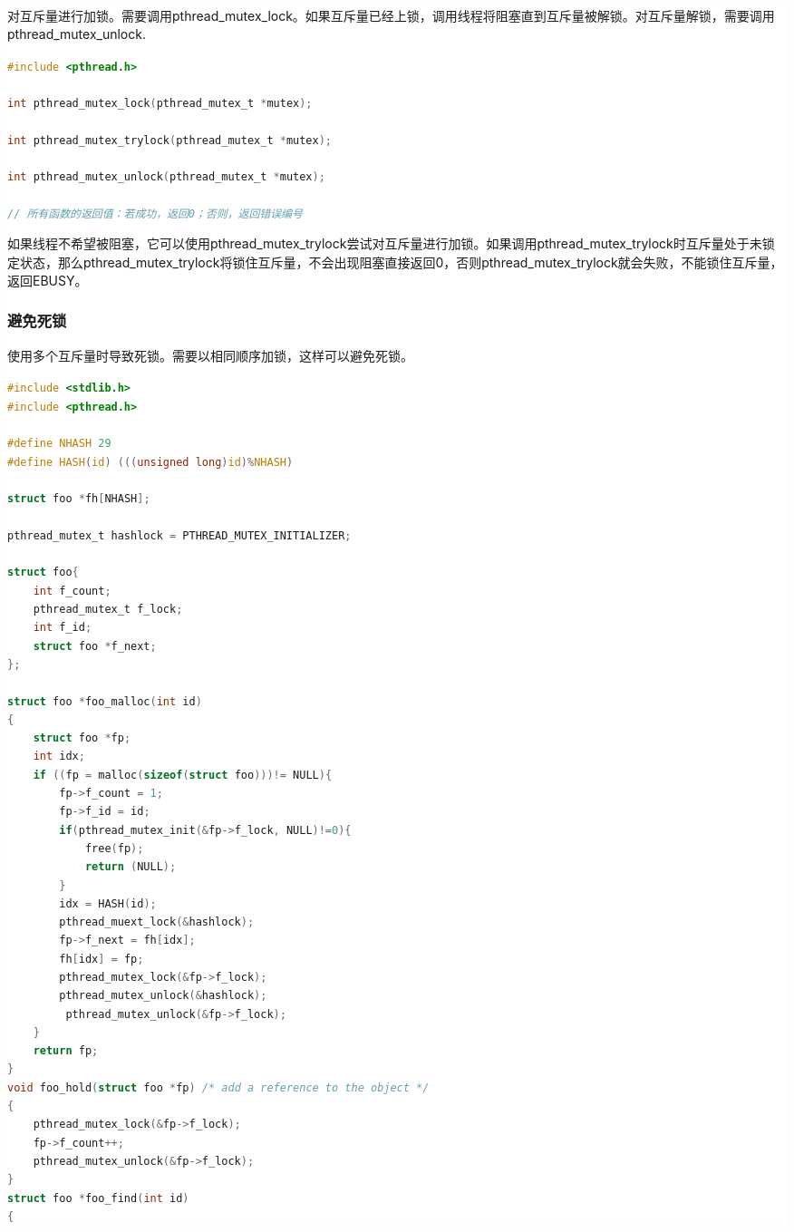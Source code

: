 对互斥量进行加锁。需要调用pthread_mutex_lock。如果互斥量已经上锁，调用线程将阻塞直到互斥量被解锁。对互斥量解锁，需要调用pthread_mutex_unlock.
```c
#include <pthread.h>

int pthread_mutex_lock(pthread_mutex_t *mutex);

int pthread_mutex_trylock(pthread_mutex_t *mutex);

int pthread_mutex_unlock(pthread_mutex_t *mutex);

// 所有函数的返回值：若成功，返回0；否则，返回错误编号
```
如果线程不希望被阻塞，它可以使用pthread_mutex_trylock尝试对互斥量进行加锁。如果调用pthread_mutex_trylock时互斥量处于未锁定状态，那么pthread_mutex_trylock将锁住互斥量，不会出现阻塞直接返回0，否则pthread_mutex_trylock就会失败，不能锁住互斥量，返回EBUSY。

### **避免死锁**
使用多个互斥量时导致死锁。需要以相同顺序加锁，这样可以避免死锁。
```c
#include <stdlib.h>
#include <pthread.h>

#define NHASH 29
#define HASH(id) (((unsigned long)id)%NHASH)

struct foo *fh[NHASH];

pthread_mutex_t hashlock = PTHREAD_MUTEX_INITIALIZER;

struct foo{
    int f_count;
    pthread_mutex_t f_lock;
    int f_id;
    struct foo *f_next;
};

struct foo *foo_malloc(int id)
{
    struct foo *fp;
    int idx;
    if ((fp = malloc(sizeof(struct foo)))!= NULL){
        fp->f_count = 1;
        fp->f_id = id;
        if(pthread_mutex_init(&fp->f_lock, NULL)!=0){
            free(fp);
            return (NULL);
        }
        idx = HASH(id);
        pthread_muext_lock(&hashlock);
        fp->f_next = fh[idx];
        fh[idx] = fp;
        pthread_mutex_lock(&fp->f_lock);
        pthread_mutex_unlock(&hashlock);
         pthread_mutex_unlock(&fp->f_lock);
    }
    return fp;
}
void foo_hold(struct foo *fp) /* add a reference to the object */
{
    pthread_mutex_lock(&fp->f_lock);
    fp->f_count++;
    pthread_mutex_unlock(&fp->f_lock);
}
struct foo *foo_find(int id)
{
```